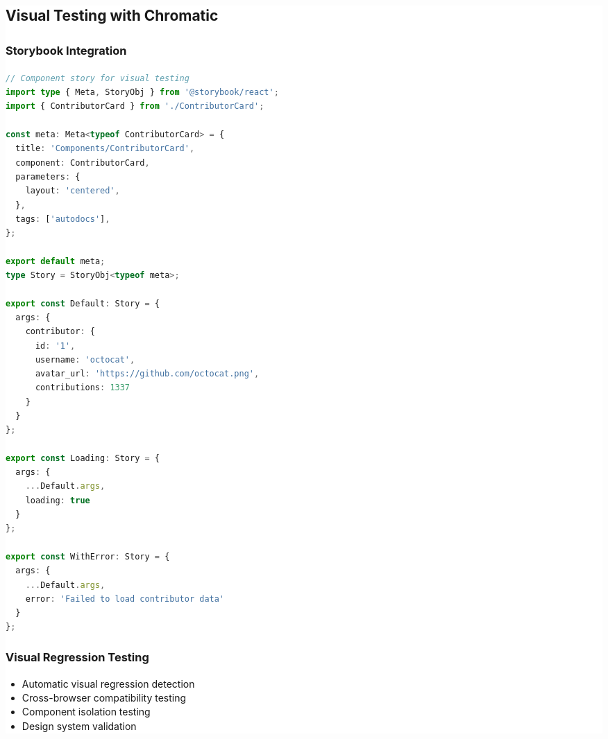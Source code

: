 ## Visual Testing with Chromatic

### Storybook Integration
```typescript
// Component story for visual testing
import type { Meta, StoryObj } from '@storybook/react';
import { ContributorCard } from './ContributorCard';

const meta: Meta<typeof ContributorCard> = {
  title: 'Components/ContributorCard',
  component: ContributorCard,
  parameters: {
    layout: 'centered',
  },
  tags: ['autodocs'],
};

export default meta;
type Story = StoryObj<typeof meta>;

export const Default: Story = {
  args: {
    contributor: {
      id: '1',
      username: 'octocat',
      avatar_url: 'https://github.com/octocat.png',
      contributions: 1337
    }
  }
};

export const Loading: Story = {
  args: {
    ...Default.args,
    loading: true
  }
};

export const WithError: Story = {
  args: {
    ...Default.args,
    error: 'Failed to load contributor data'
  }
};
```

### Visual Regression Testing
- Automatic visual regression detection
- Cross-browser compatibility testing
- Component isolation testing
- Design system validation

